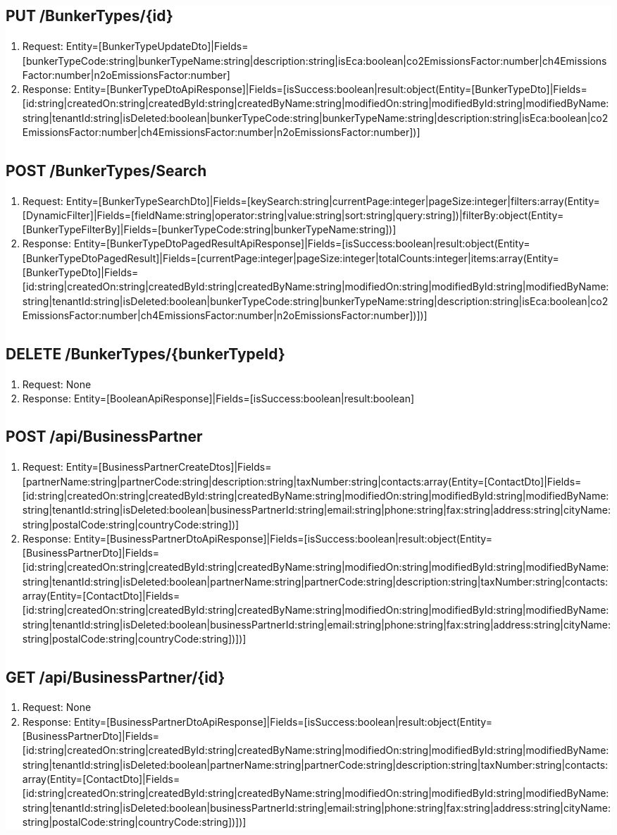 ## PUT /BunkerTypes/{id}
1. Request: Entity=[BunkerTypeUpdateDto]|Fields=[bunkerTypeCode:string|bunkerTypeName:string|description:string|isEca:boolean|co2EmissionsFactor:number|ch4EmissionsFactor:number|n2oEmissionsFactor:number]
2. Response: Entity=[BunkerTypeDtoApiResponse]|Fields=[isSuccess:boolean|result:object(Entity=[BunkerTypeDto]|Fields=[id:string|createdOn:string|createdById:string|createdByName:string|modifiedOn:string|modifiedById:string|modifiedByName:string|tenantId:string|isDeleted:boolean|bunkerTypeCode:string|bunkerTypeName:string|description:string|isEca:boolean|co2EmissionsFactor:number|ch4EmissionsFactor:number|n2oEmissionsFactor:number])]

## POST /BunkerTypes/Search
1. Request: Entity=[BunkerTypeSearchDto]|Fields=[keySearch:string|currentPage:integer|pageSize:integer|filters:array(Entity=[DynamicFilter]|Fields=[fieldName:string|operator:string|value:string|sort:string|query:string])|filterBy:object(Entity=[BunkerTypeFilterBy]|Fields=[bunkerTypeCode:string|bunkerTypeName:string])]
2. Response: Entity=[BunkerTypeDtoPagedResultApiResponse]|Fields=[isSuccess:boolean|result:object(Entity=[BunkerTypeDtoPagedResult]|Fields=[currentPage:integer|pageSize:integer|totalCounts:integer|items:array(Entity=[BunkerTypeDto]|Fields=[id:string|createdOn:string|createdById:string|createdByName:string|modifiedOn:string|modifiedById:string|modifiedByName:string|tenantId:string|isDeleted:boolean|bunkerTypeCode:string|bunkerTypeName:string|description:string|isEca:boolean|co2EmissionsFactor:number|ch4EmissionsFactor:number|n2oEmissionsFactor:number])])]

## DELETE /BunkerTypes/{bunkerTypeId}
1. Request: None
2. Response: Entity=[BooleanApiResponse]|Fields=[isSuccess:boolean|result:boolean]

## POST /api/BusinessPartner
1. Request: Entity=[BusinessPartnerCreateDtos]|Fields=[partnerName:string|partnerCode:string|description:string|taxNumber:string|contacts:array(Entity=[ContactDto]|Fields=[id:string|createdOn:string|createdById:string|createdByName:string|modifiedOn:string|modifiedById:string|modifiedByName:string|tenantId:string|isDeleted:boolean|businessPartnerId:string|email:string|phone:string|fax:string|address:string|cityName:string|postalCode:string|countryCode:string])]
2. Response: Entity=[BusinessPartnerDtoApiResponse]|Fields=[isSuccess:boolean|result:object(Entity=[BusinessPartnerDto]|Fields=[id:string|createdOn:string|createdById:string|createdByName:string|modifiedOn:string|modifiedById:string|modifiedByName:string|tenantId:string|isDeleted:boolean|partnerName:string|partnerCode:string|description:string|taxNumber:string|contacts:array(Entity=[ContactDto]|Fields=[id:string|createdOn:string|createdById:string|createdByName:string|modifiedOn:string|modifiedById:string|modifiedByName:string|tenantId:string|isDeleted:boolean|businessPartnerId:string|email:string|phone:string|fax:string|address:string|cityName:string|postalCode:string|countryCode:string])])]

## GET /api/BusinessPartner/{id}
1. Request: None
2. Response: Entity=[BusinessPartnerDtoApiResponse]|Fields=[isSuccess:boolean|result:object(Entity=[BusinessPartnerDto]|Fields=[id:string|createdOn:string|createdById:string|createdByName:string|modifiedOn:string|modifiedById:string|modifiedByName:string|tenantId:string|isDeleted:boolean|partnerName:string|partnerCode:string|description:string|taxNumber:string|contacts:array(Entity=[ContactDto]|Fields=[id:string|createdOn:string|createdById:string|createdByName:string|modifiedOn:string|modifiedById:string|modifiedByName:string|tenantId:string|isDeleted:boolean|businessPartnerId:string|email:string|phone:string|fax:string|address:string|cityName:string|postalCode:string|countryCode:string])])]
